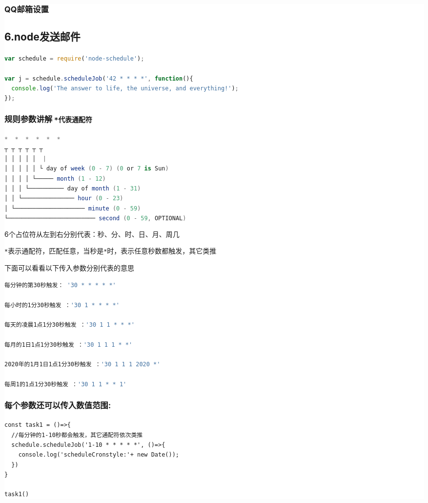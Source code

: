### QQ邮箱设置





## 6.node发送邮件

```js
var schedule = require('node-schedule');

var j = schedule.scheduleJob('42 * * * *', function(){
  console.log('The answer to life, the universe, and everything!');
});
```



### 规则参数讲解    `*代表通配符`



```csharp
*  *  *  *  *  *
┬ ┬ ┬ ┬ ┬ ┬
│ │ │ │ │  |
│ │ │ │ │ └ day of week (0 - 7) (0 or 7 is Sun)
│ │ │ │ └───── month (1 - 12)
│ │ │ └────────── day of month (1 - 31)
│ │ └─────────────── hour (0 - 23)
│ └──────────────────── minute (0 - 59)
└───────────────────────── second (0 - 59, OPTIONAL)
```

6个占位符从左到右分别代表：秒、分、时、日、月、周几

`*`表示通配符，匹配任意，当秒是`*`时，表示任意秒数都触发，其它类推

下面可以看看以下传入参数分别代表的意思

```bash
每分钟的第30秒触发： '30 * * * * *'

每小时的1分30秒触发 ：'30 1 * * * *'

每天的凌晨1点1分30秒触发 ：'30 1 1 * * *'

每月的1日1点1分30秒触发 ：'30 1 1 1 * *'

2020年的1月1日1点1分30秒触发 ：'30 1 1 1 2020 *'

每周1的1点1分30秒触发 ：'30 1 1 * * 1'
```

### 每个参数还可以传入数值范围:

```tsx
const task1 = ()=>{
  //每分钟的1-10秒都会触发，其它通配符依次类推
  schedule.scheduleJob('1-10 * * * * *', ()=>{
    console.log('scheduleCronstyle:'+ new Date());
  })
}

task1()
```
